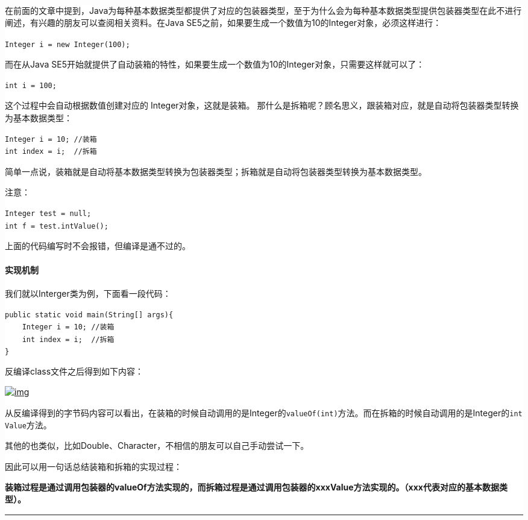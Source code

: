 在前面的文章中提到，Java为每种基本数据类型都提供了对应的包装器类型，至于为什么会为每种基本数据类型提供包装器类型在此不进行阐述，有兴趣的朋友可以查阅相关资料。在Java SE5之前，如果要生成一个数值为10的Integer对象，必须这样进行：

```
Integer i = new Integer(100);
```

而在从Java SE5开始就提供了自动装箱的特性，如果要生成一个数值为10的Integer对象，只需要这样就可以了：

```
int i = 100;
```

这个过程中会自动根据数值创建对应的 Integer对象，这就是装箱。
那什么是拆箱呢？顾名思义，跟装箱对应，就是自动将包装器类型转换为基本数据类型：

```
Integer i = 10; //装箱
int index = i;  //拆箱
```

简单一点说，装箱就是自动将基本数据类型转换为包装器类型；拆箱就是自动将包装器类型转换为基本数据类型。

注意：

```
Integer test = null;
int f = test.intValue();
```

上面的代码编写时不会报错，但编译是通不过的。



#### 实现机制

我们就以Interger类为例，下面看一段代码：

```
public static void main(String[] args){
    Integer i = 10; //装箱
    int index = i;  //拆箱
}
```

反编译class文件之后得到如下内容：



[![img](http://alexyoung.qiniudn.com/101641567956500.jpg)](http://alexyoung.qiniudn.com/101641567956500.jpg)



从反编译得到的字节码内容可以看出，在装箱的时候自动调用的是Integer的`valueOf(int)`方法。而在拆箱的时候自动调用的是Integer的`intValue`方法。

其他的也类似，比如Double、Character，不相信的朋友可以自己手动尝试一下。

因此可以用一句话总结装箱和拆箱的实现过程：

**装箱过程是通过调用包装器的valueOf方法实现的，而拆箱过程是通过调用包装器的xxxValue方法实现的。（xxx代表对应的基本数据类型）。**



------
